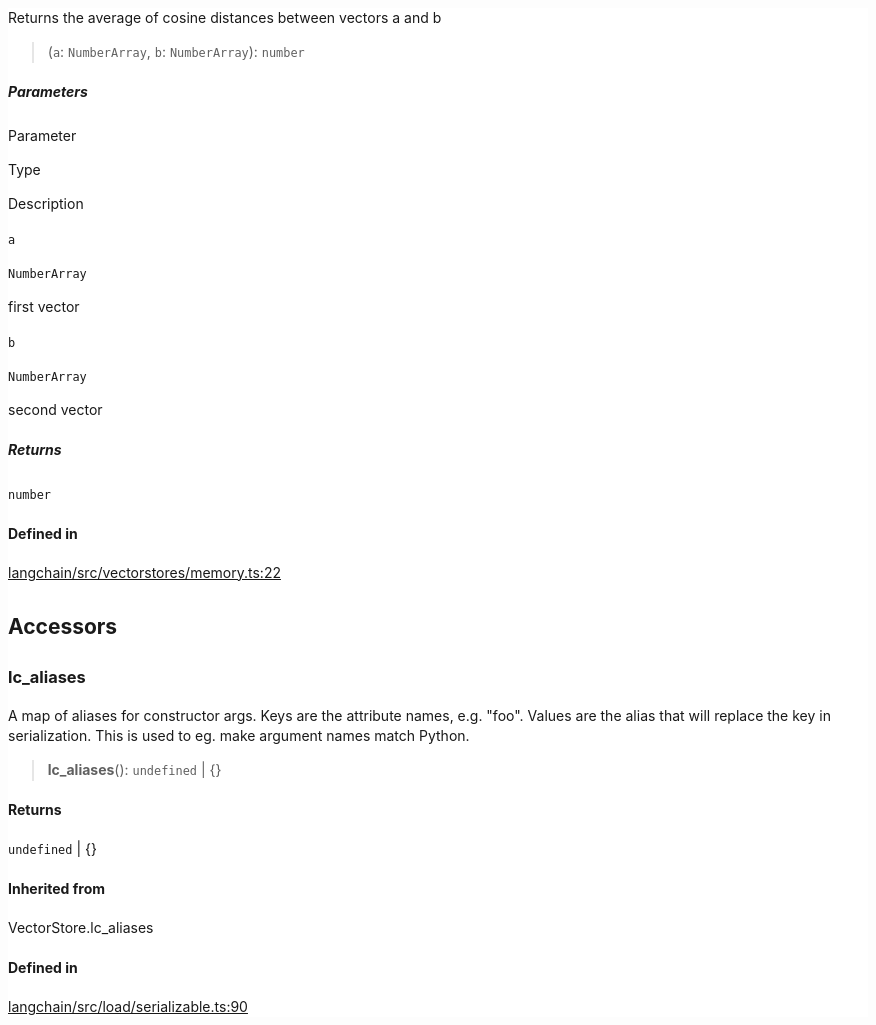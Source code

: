 Returns the average of cosine distances between vectors a and b

> (`a`: `NumberArray`, `b`: `NumberArray`): `number`

##### Parameters[​](#parameters-2 "Direct link to Parameters")

Parameter

Type

Description

`a`

`NumberArray`

first vector

`b`

`NumberArray`

second vector

##### Returns[​](#returns-2 "Direct link to Returns")

`number`

#### Defined in[​](#defined-in-7 "Direct link to Defined in")

[langchain/src/vectorstores/memory.ts:22](https://github.com/hwchase17/langchainjs/blob/46e1734/langchain/src/vectorstores/memory.ts#L22)

Accessors[​](#accessors "Direct link to Accessors")
---------------------------------------------------

### lc\_aliases[​](#lc_aliases "Direct link to lc_aliases")

A map of aliases for constructor args. Keys are the attribute names, e.g. "foo". Values are the alias that will replace the key in serialization. This is used to eg. make argument names match Python.

> **lc\_aliases**(): `undefined` | {}

#### Returns[​](#returns-3 "Direct link to Returns")

`undefined` | {}

#### Inherited from[​](#inherited-from-4 "Direct link to Inherited from")

VectorStore.lc\_aliases

#### Defined in[​](#defined-in-8 "Direct link to Defined in")

[langchain/src/load/serializable.ts:90](https://github.com/hwchase17/langchainjs/blob/46e1734/langchain/src/load/serializable.ts#L90)
